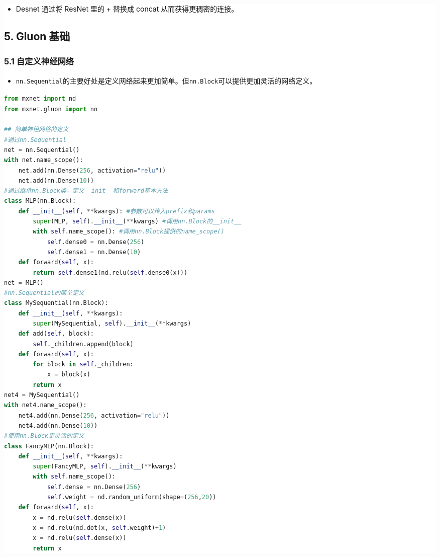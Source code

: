 - Desnet 通过将 ResNet 里的 + 替换成 concat 从而获得更稠密的连接。


## 5. Gluon 基础

### 5.1 自定义神经网络

- `nn.Sequential`的主要好处是定义网络起来更加简单。但`nn.Block`可以提供更加灵活的网络定义。

```python
from mxnet import nd
from mxnet.gluon import nn
 
## 简单神经网络的定义
#通过nn.Sequential
net = nn.Sequential()
with net.name_scope():
    net.add(nn.Dense(256, activation="relu"))
    net.add(nn.Dense(10))
#通过继承nn.Block类，定义__init__和forward基本方法
class MLP(nn.Block):
    def __init__(self, **kwargs): #参数可以传入prefix和params
        super(MLP, self).__init__(**kwargs) #调用nn.Block的__init__
        with self.name_scope(): #调用nn.Block提供的name_scope()
            self.dense0 = nn.Dense(256)
            self.dense1 = nn.Dense(10)
    def forward(self, x):
        return self.dense1(nd.relu(self.dense0(x)))
net = MLP()
#nn.Sequential的简单定义
class MySequential(nn.Block):
    def __init__(self, **kwargs):
        super(MySequential, self).__init__(**kwargs)
    def add(self, block):
        self._children.append(block)
    def forward(self, x):
        for block in self._children:
            x = block(x)
        return x
net4 = MySequential()
with net4.name_scope():
    net4.add(nn.Dense(256, activation="relu"))
    net4.add(nn.Dense(10))
#使用nn.Block更灵活的定义
class FancyMLP(nn.Block):
    def __init__(self, **kwargs):
        super(FancyMLP, self).__init__(**kwargs)
        with self.name_scope():
            self.dense = nn.Dense(256)
            self.weight = nd.random_uniform(shape=(256,20))
    def forward(self, x):
        x = nd.relu(self.dense(x))
        x = nd.relu(nd.dot(x, self.weight)+1)
        x = nd.relu(self.dense(x))
        return x
```
